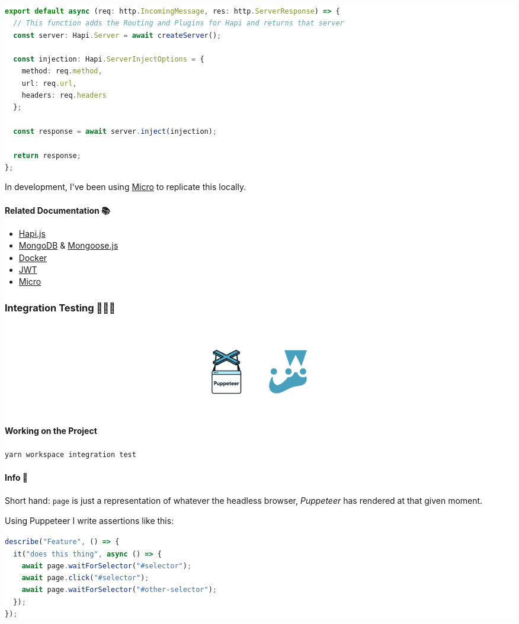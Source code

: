 ```typescript
export default async (req: http.IncomingMessage, res: http.ServerResponse) => {
  // This function adds the Routing and Plugins for Hapi and returns that server
  const server: Hapi.Server = await createServer();

  const injection: Hapi.ServerInjectOptions = {
    method: req.method,
    url: req.url,
    headers: req.headers
  };

  const response = await server.inject(injection);

  return response;
};
```

In development, I've been using [Micro](https://github.com/zeit/micro) to replicate this locally.

#### Related Documentation 📚

- [Hapi.js](https://hapijs.com/)
- [MongoDB](https://docs.mongodb.com/manual/support/) & [Mongoose.js](http://mongoosejs.com)
- [Docker](https://docs.docker.com/)
- [JWT](https://auth0.com/blog/hapijs-authentication-secure-your-api-with-json-web-tokens/)
- [Micro](https://zeit.co/blog/micro-8)

### Integration Testing 🌈🦁🐛

![Logos for Related Projects](./images/Integration.png)

#### Working on the Project

```bash
yarn workspace integration test
```

#### Info 📝

Short hand: `page` is just a representation of whatever the headless browser, _Puppeteer_ has rendered at that given moment.

Using Puppeteer I write assertions like this:

```js
describe("Feature", () => {
  it("does this thing", async () => {
    await page.waitForSelector("#selector");
    await page.click("#selector");
    await page.waitForSelector("#other-selector");
  });
});
```
